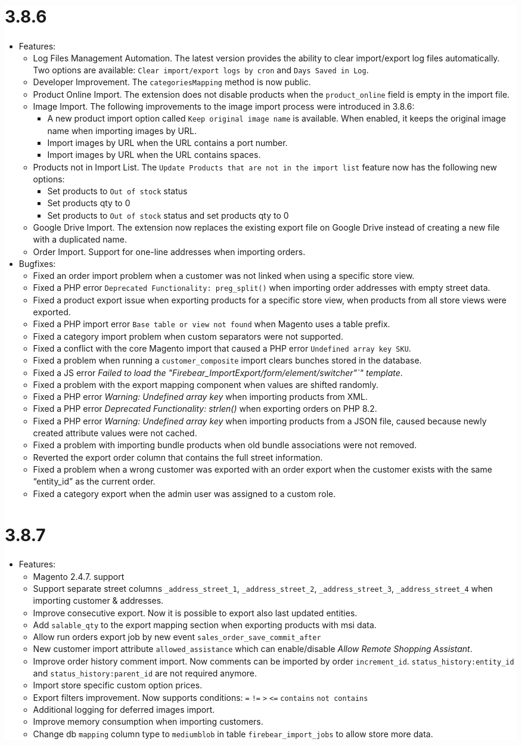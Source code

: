 
3.8.6
==============
* Features:
  * Log Files Management Automation. The latest version provides the ability to clear import/export log files automatically. Two options are available: `Clear import/export logs by cron` and `Days Saved in Log`.
  * Developer Improvement. The `categoriesMapping` method is now public.
  * Product Online Import. The extension does not disable products when the `product_online` field is empty in the import file.
  * Image Import. The following improvements to the image import process were introduced in 3.8.6:
    * A new product import option called `Keep original image name` is available. When enabled, it keeps the original image name when importing images by URL.
    * Import images by URL when the URL contains a port number.
    * Import images by URL when the URL contains spaces.
  * Products not in Import List. The `Update Products that are not in the import list` feature now has the following new options:
    * Set products to `Out of stock` status
    * Set products qty to 0
    * Set products to `Out of stock` status and set products qty to 0
  * Google Drive Import. The extension now replaces the existing export file on Google Drive instead of creating a new file with a duplicated name.
  * Order Import. Support for one-line addresses when importing orders.
* Bugfixes:
  * Fixed an order import problem when a customer was not linked when using a specific store view.
  * Fixed a PHP error `Deprecated Functionality: preg_split()` when importing order addresses with empty street data.
  * Fixed a product export issue when exporting products for a specific store view, when products from all store views were exported.
  * Fixed a PHP import error `Base table or view not found` when Magento uses a table prefix.
  * Fixed a category import problem when custom separators were not supported.
  * Fixed a conflict with the core Magento import that caused a PHP error `Undefined array key SKU`.
  * Fixed a problem when running a `customer_composite` import clears bunches stored in the database.
  * Fixed a JS error _Failed to load the "Firebear_ImportExport/form/element/switcher"`" template_.
  * Fixed a problem with the export mapping component when values are shifted randomly.
  * Fixed a PHP error _Warning: Undefined array key_ when importing products from XML.
  * Fixed a PHP error _Deprecated Functionality: strlen()_ when exporting orders on PHP 8.2.
  * Fixed a PHP error _Warning: Undefined array key_ when importing products from a JSON file, caused because newly created attribute values were not cached.
  * Fixed a problem with importing bundle products when old bundle associations were not removed.
  * Reverted the export order column that contains the full street information.
  * Fixed a problem when a wrong customer was exported with an order export when the customer exists with the same “entity_id” as the current order.
  * Fixed a category export when the admin user was assigned to a custom role.


3.8.7
==============
* Features:
  * Magento 2.4.7. support
  * Support separate street columns `_address_street_1`, `_address_street_2`, `_address_street_3`, `_address_street_4` when importing customer & addresses.
  * Improve consecutive export. Now it is possible to export also last updated entities.
  * Add `salable_qty` to the export mapping section when exporting products with msi data.
  * Allow run orders export job by new event `sales_order_save_commit_after`
  * New customer import attribute `allowed_assistance` which can enable/disable _Allow Remote Shopping Assistant_.
  * Improve order history comment import. Now comments can be imported by order `increment_id`. `status_history:entity_id` and `status_history:parent_id` are not required anymore.
  * Import store specific custom option prices.
  * Export filters improvement. Now supports conditions: `=` `!=` `>` `<=` `contains` `not contains`
  * Additional logging for deferred images import.
  * Improve memory consumption when importing customers.
  * Change db `mapping` column type to `mediumblob` in table `firebear_import_jobs` to allow store more data.